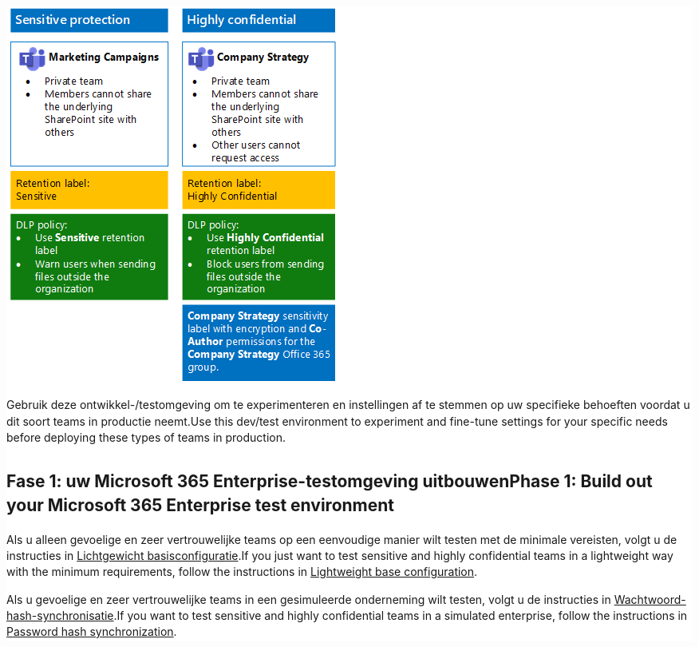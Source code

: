 ![Gevoelige en zeer vertrouwelijke teams in Microsoft Teams voor bestanden.](../../media/sensitive-highly-confidential-teams-dev-test.png)
  
<span data-ttu-id="d3551-106">Gebruik deze ontwikkel-/testomgeving om te experimenteren en instellingen af te stemmen op uw specifieke behoeften voordat u dit soort teams in productie neemt.</span><span class="sxs-lookup"><span data-stu-id="d3551-106">Use this dev/test environment to experiment and fine-tune settings for your specific needs before deploying these types of teams in production.</span></span>
  
## <a name="phase-1-build-out-your-microsoft-365-enterprise-test-environment"></a><span data-ttu-id="d3551-107">Fase 1: uw Microsoft 365 Enterprise-testomgeving uitbouwen</span><span class="sxs-lookup"><span data-stu-id="d3551-107">Phase 1: Build out your Microsoft 365 Enterprise test environment</span></span>

<span data-ttu-id="d3551-108">Als u alleen gevoelige en zeer vertrouwelijke teams op een eenvoudige manier wilt testen met de minimale vereisten, volgt u de instructies in [Lichtgewicht basisconfiguratie](https://docs.microsoft.com/microsoft-365/enterprise/lightweight-base-configuration-microsoft-365-enterprise).</span><span class="sxs-lookup"><span data-stu-id="d3551-108">If you just want to test sensitive and highly confidential teams in a lightweight way with the minimum requirements, follow the instructions in [Lightweight base configuration](https://docs.microsoft.com/microsoft-365/enterprise/lightweight-base-configuration-microsoft-365-enterprise).</span></span>

<span data-ttu-id="d3551-109">Als u gevoelige en zeer vertrouwelijke teams in een gesimuleerde onderneming wilt testen, volgt u de instructies in [Wachtwoord-hash-synchronisatie](https://docs.microsoft.com/microsoft-365/enterprise/password-hash-sync-m365-ent-test-environment).</span><span class="sxs-lookup"><span data-stu-id="d3551-109">If you want to test sensitive and highly confidential teams in a simulated enterprise, follow the instructions in [Password hash synchronization](https://docs.microsoft.com/microsoft-365/enterprise/password-hash-sync-m365-ent-test-environment).</span></span>
